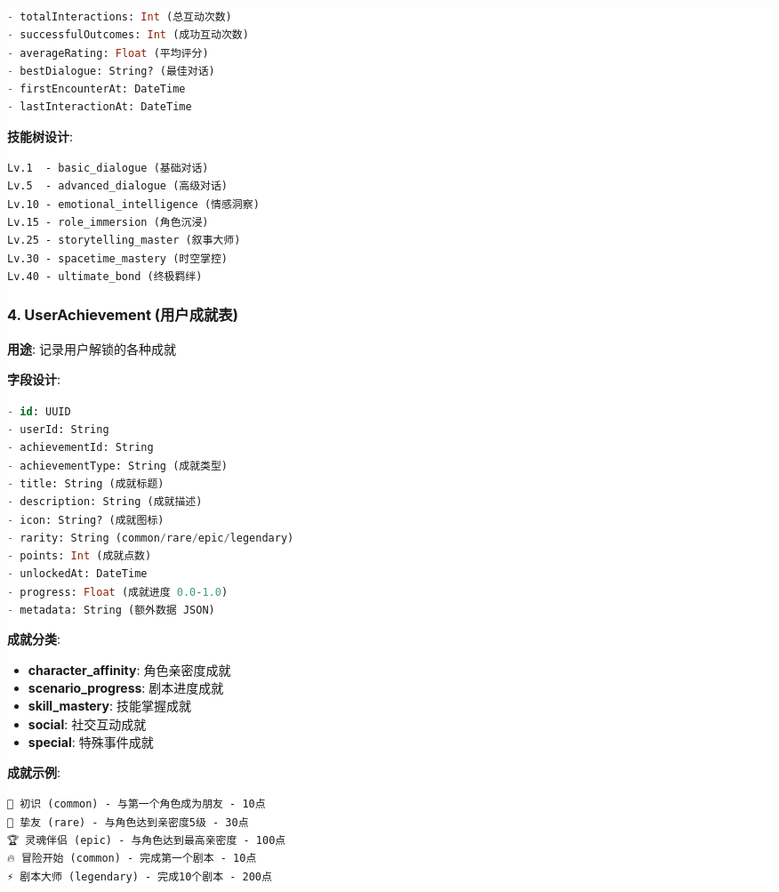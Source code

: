 ```sql
- totalInteractions: Int (总互动次数)
- successfulOutcomes: Int (成功互动次数)
- averageRating: Float (平均评分)
- bestDialogue: String? (最佳对话)
- firstEncounterAt: DateTime
- lastInteractionAt: DateTime
```

**技能树设计**:
```
Lv.1  - basic_dialogue (基础对话)
Lv.5  - advanced_dialogue (高级对话)
Lv.10 - emotional_intelligence (情感洞察)
Lv.15 - role_immersion (角色沉浸)
Lv.25 - storytelling_master (叙事大师)
Lv.30 - spacetime_mastery (时空掌控)
Lv.40 - ultimate_bond (终极羁绊)
```

### 4. UserAchievement (用户成就表)

**用途**: 记录用户解锁的各种成就

**字段设计**:
```sql
- id: UUID
- userId: String
- achievementId: String
- achievementType: String (成就类型)
- title: String (成就标题)
- description: String (成就描述)
- icon: String? (成就图标)
- rarity: String (common/rare/epic/legendary)
- points: Int (成就点数)
- unlockedAt: DateTime
- progress: Float (成就进度 0.0-1.0)
- metadata: String (额外数据 JSON)
```

**成就分类**:
- **character_affinity**: 角色亲密度成就
- **scenario_progress**: 剧本进度成就
- **skill_mastery**: 技能掌握成就
- **social**: 社交互动成就
- **special**: 特殊事件成就

**成就示例**:
```
🎉 初识 (common) - 与第一个角色成为朋友 - 10点
🌟 挚友 (rare) - 与角色达到亲密度5级 - 30点
🏆 灵魂伴侣 (epic) - 与角色达到最高亲密度 - 100点
🔥 冒险开始 (common) - 完成第一个剧本 - 10点
⚡ 剧本大师 (legendary) - 完成10个剧本 - 200点
```
